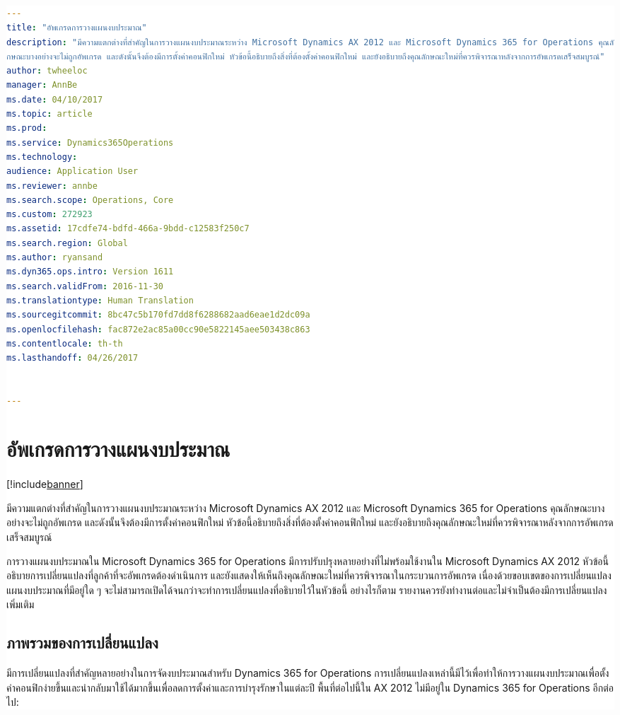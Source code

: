 ```yaml
---
title: "อัพเกรดการวางแผนงบประมาณ"
description: "มีความแตกต่างที่สำคัญในการวางแผนงบประมาณระหว่าง Microsoft Dynamics AX 2012 และ Microsoft Dynamics 365 for Operations คุณลักษณะบางอย่างจะไม่ถูกอัพเกรด และดังนั้นจึงต้องมีการตั้งค่าคอนฟิกใหม่ หัวข้อนี้อธิบายถึงสิ่งที่ต้องตั้งค่าคอนฟิกใหม่ และยังอธิบายถึงคุณลักษณะใหม่ที่ควรพิจารณาหลังจากการอัพเกรดเสร็จสมบูรณ์"
author: twheeloc
manager: AnnBe
ms.date: 04/10/2017
ms.topic: article
ms.prod: 
ms.service: Dynamics365Operations
ms.technology: 
audience: Application User
ms.reviewer: annbe
ms.search.scope: Operations, Core
ms.custom: 272923
ms.assetid: 17cdfe74-bdfd-466a-9bdd-c12583f250c7
ms.search.region: Global
ms.author: ryansand
ms.dyn365.ops.intro: Version 1611
ms.search.validFrom: 2016-11-30
ms.translationtype: Human Translation
ms.sourcegitcommit: 8bc47c5b170fd7dd8f6288682aad6eae1d2dc09a
ms.openlocfilehash: fac872e2ac85a00cc90e5822145aee503438c863
ms.contentlocale: th-th
ms.lasthandoff: 04/26/2017


---
```


# <a name="upgrade-budget-planning"></a>อัพเกรดการวางแผนงบประมาณ

[!include[banner](../includes/banner.md)]


มีความแตกต่างที่สำคัญในการวางแผนงบประมาณระหว่าง Microsoft Dynamics AX 2012 และ Microsoft Dynamics 365 for Operations คุณลักษณะบางอย่างจะไม่ถูกอัพเกรด และดังนั้นจึงต้องมีการตั้งค่าคอนฟิกใหม่ หัวข้อนี้อธิบายถึงสิ่งที่ต้องตั้งค่าคอนฟิกใหม่ และยังอธิบายถึงคุณลักษณะใหม่ที่ควรพิจารณาหลังจากการอัพเกรดเสร็จสมบูรณ์  

การวางแผนงบประมาณใน Microsoft Dynamics 365 for Operations มีการปรับปรุงหลายอย่างที่ไม่พร้อมใช้งานใน Microsoft Dynamics AX 2012 หัวข้อนี้อธิบายการเปลี่ยนแปลงที่ลูกค้าที่จะอัพเกรดต้องดำเนินการ และยังแสดงให้เห็นถึงคุณลักษณะใหม่ที่ควรพิจารณาในกระบวนการอัพเกรด เนื่องด้วยขอบเขตของการเปลี่ยนแปลง แผนงบประมาณที่มีอยู่ใด ๆ จะไม่สามารถเปิดได้จนกว่าจะทำการเปลี่ยนแปลงที่อธิบายไว้ในหัวข้อนี้ อย่างไรก็ตาม รายงานควรยังทำงานต่อและไม่จำเป็นต้องมีการเปลี่ยนแปลงเพิ่มเติม

## <a name="overview-of-changes"></a>ภาพรวมของการเปลี่ยนแปลง
มีการเปลี่ยนแปลงที่สำคัญหลายอย่างในการจัดงบประมาณสำหรับ Dynamics 365 for Operations การเปลี่ยนแปลงเหล่านี้มีไว้เพื่อทำให้การวางแผนงบประมาณเพื่อตั้งค่าคอนฟิกง่ายขึ้นและนำกลับมาใช้ได้มากขึ้นเพื่อลดการตั้งค่าและการบำรุงรักษาในแต่ละปี พื้นที่ต่อไปนี้ใน AX 2012 ไม่มีอยู่ใน Dynamics 365 for Operations อีกต่อไป:
